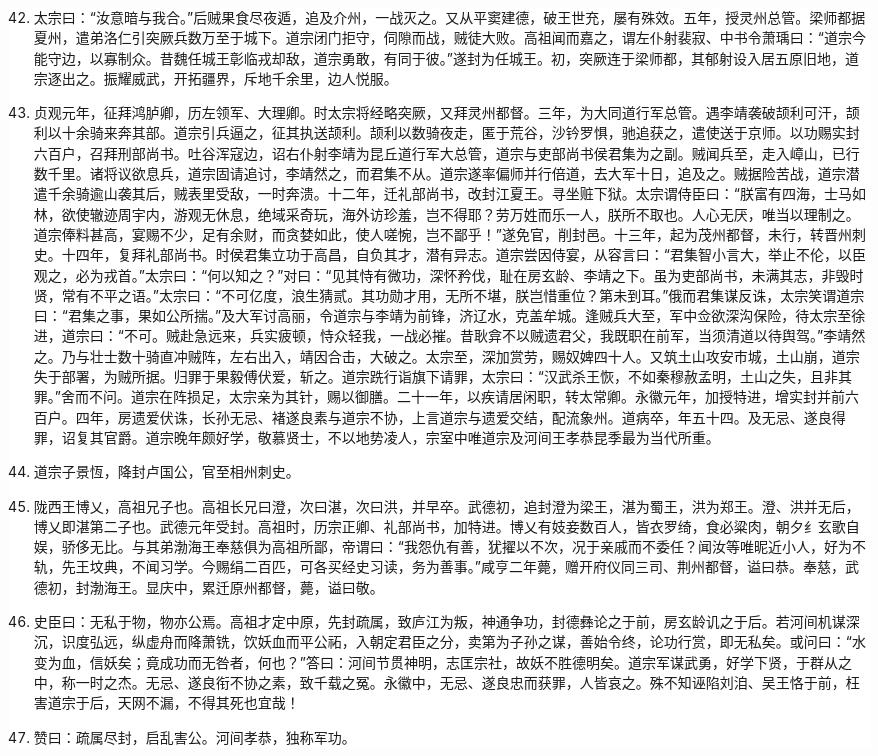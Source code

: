 42. <span id="○永安王孝基_淮安王神通_子道彦_孝察_孝同_孝慈_孝友_孝节孝义孝逸_襄邑王神符_子德懋_文暕_长平王叔良_子孝协_孝斌孝斌子思训思诲_叔良_弟德良_幼良_襄武王琛_河间王孝恭_子晦_孝恭弟_瑊_瑰庐江王瑗_王君廓附_淮阳王道玄_江夏王道宗_陇西王博乂-42"></span>
太宗曰：“汝意暗与我合。”后贼果食尽夜遁，追及介州，一战灭之。又从平窦建德，破王世充，屡有殊效。五年，授灵州总管。梁师都据夏州，遣弟洛仁引突厥兵数万至于城下。道宗闭门拒守，伺隙而战，贼徒大败。高祖闻而嘉之，谓左仆射裴寂、中书令萧瑀曰：“道宗今能守边，以寡制众。昔魏任城王彰临戎却敌，道宗勇敢，有同于彼。”遂封为任城王。初，突厥连于梁师都，其郁射设入居五原旧地，道宗逐出之。振耀威武，开拓疆界，斥地千余里，边人悦服。

43. <span id="○永安王孝基_淮安王神通_子道彦_孝察_孝同_孝慈_孝友_孝节孝义孝逸_襄邑王神符_子德懋_文暕_长平王叔良_子孝协_孝斌孝斌子思训思诲_叔良_弟德良_幼良_襄武王琛_河间王孝恭_子晦_孝恭弟_瑊_瑰庐江王瑗_王君廓附_淮阳王道玄_江夏王道宗_陇西王博乂-43"></span>
贞观元年，征拜鸿胪卿，历左领军、大理卿。时太宗将经略突厥，又拜灵州都督。三年，为大同道行军总管。遇李靖袭破颉利可汗，颉利以十余骑来奔其部。道宗引兵逼之，征其执送颉利。颉利以数骑夜走，匿于荒谷，沙钤罗惧，驰追获之，遣使送于京师。以功赐实封六百户，召拜刑部尚书。吐谷浑寇边，诏右仆射李靖为昆丘道行军大总管，道宗与吏部尚书侯君集为之副。贼闻兵至，走入嶂山，已行数千里。诸将议欲息兵，道宗固请追讨，李靖然之，而君集不从。道宗遂率偏师并行倍道，去大军十日，追及之。贼据险苦战，道宗潜遣千余骑逾山袭其后，贼表里受敌，一时奔溃。十二年，迁礼部尚书，改封江夏王。寻坐赃下狱。太宗谓侍臣曰：“朕富有四海，士马如林，欲使辙迹周宇内，游观无休息，绝域采奇玩，海外访珍羞，岂不得耶？劳万姓而乐一人，朕所不取也。人心无厌，唯当以理制之。道宗俸料甚高，宴赐不少，足有余财，而贪婪如此，使人嗟惋，岂不鄙乎！”遂免官，削封邑。十三年，起为茂州都督，未行，转晋州刺史。十四年，复拜礼部尚书。时侯君集立功于高昌，自负其才，潜有异志。道宗尝因侍宴，从容言曰：“君集智小言大，举止不伦，以臣观之，必为戎首。”太宗曰：“何以知之？”对曰：“见其恃有微功，深怀矜伐，耻在房玄龄、李靖之下。虽为吏部尚书，未满其志，非毁时贤，常有不平之语。”太宗曰：“不可亿度，浪生猜贰。其功勋才用，无所不堪，朕岂惜重位？第未到耳。”俄而君集谋反诛，太宗笑谓道宗曰：“君集之事，果如公所揣。”及大军讨高丽，令道宗与李靖为前锋，济辽水，克盖牟城。逢贼兵大至，军中佥欲深沟保险，待太宗至徐进，道宗曰：“不可。贼赴急远来，兵实疲顿，恃众轻我，一战必摧。昔耿弇不以贼遗君父，我既职在前军，当须清道以待舆驾。”李靖然之。乃与壮士数十骑直冲贼阵，左右出入，靖因合击，大破之。太宗至，深加赏劳，赐奴婢四十人。又筑土山攻安市城，土山崩，道宗失于部署，为贼所据。归罪于果毅傅伏爱，斩之。道宗跣行诣旗下请罪，太宗曰：“汉武杀王恢，不如秦穆赦孟明，土山之失，且非其罪。”舍而不问。道宗在阵损足，太宗亲为其针，赐以御膳。二十一年，以疾请居闲职，转太常卿。永徽元年，加授特进，增实封并前六百户。四年，房遗爱伏诛，长孙无忌、褚遂良素与道宗不协，上言道宗与遗爱交结，配流象州。道病卒，年五十四。及无忌、遂良得罪，诏复其官爵。道宗晚年颇好学，敬慕贤士，不以地势凌人，宗室中唯道宗及河间王孝恭昆季最为当代所重。

44. <span id="○永安王孝基_淮安王神通_子道彦_孝察_孝同_孝慈_孝友_孝节孝义孝逸_襄邑王神符_子德懋_文暕_长平王叔良_子孝协_孝斌孝斌子思训思诲_叔良_弟德良_幼良_襄武王琛_河间王孝恭_子晦_孝恭弟_瑊_瑰庐江王瑗_王君廓附_淮阳王道玄_江夏王道宗_陇西王博乂-44"></span>
道宗子景恆，降封卢国公，官至相州刺史。

45. <span id="○永安王孝基_淮安王神通_子道彦_孝察_孝同_孝慈_孝友_孝节孝义孝逸_襄邑王神符_子德懋_文暕_长平王叔良_子孝协_孝斌孝斌子思训思诲_叔良_弟德良_幼良_襄武王琛_河间王孝恭_子晦_孝恭弟_瑊_瑰庐江王瑗_王君廓附_淮阳王道玄_江夏王道宗_陇西王博乂-45"></span>
陇西王博乂，高祖兄子也。高祖长兄曰澄，次曰湛，次曰洪，并早卒。武德初，追封澄为梁王，湛为蜀王，洪为郑王。澄、洪并无后，博乂即湛第二子也。武德元年受封。高祖时，历宗正卿、礼部尚书，加特进。博乂有妓妾数百人，皆衣罗绮，食必粱肉，朝夕纟玄歌自娱，骄侈无比。与其弟渤海王奉慈俱为高祖所鄙，帝谓曰：“我怨仇有善，犹擢以不次，况于亲戚而不委任？闻汝等唯昵近小人，好为不轨，先王坟典，不闻习学。今赐绢二百匹，可各买经史习读，务为善事。”咸亨二年薨，赠开府仪同三司、荆州都督，谥曰恭。奉慈，武德初，封渤海王。显庆中，累迁原州都督，薨，谥曰敬。

46. <span id="○永安王孝基_淮安王神通_子道彦_孝察_孝同_孝慈_孝友_孝节孝义孝逸_襄邑王神符_子德懋_文暕_长平王叔良_子孝协_孝斌孝斌子思训思诲_叔良_弟德良_幼良_襄武王琛_河间王孝恭_子晦_孝恭弟_瑊_瑰庐江王瑗_王君廓附_淮阳王道玄_江夏王道宗_陇西王博乂-46"></span>
史臣曰：无私于物，物亦公焉。高祖才定中原，先封疏属，致庐江为叛，神通争功，封德彝论之于前，房玄龄讥之于后。若河间机谋深沉，识度弘远，纵虚舟而降萧铣，饮妖血而平公祏，入朝定君臣之分，卖第为子孙之谋，善始令终，论功行赏，即无私矣。或问曰：“水变为血，信妖矣；竟成功而无咎者，何也？”答曰：河间节贯神明，志匡宗社，故妖不胜德明矣。道宗军谋武勇，好学下贤，于群从之中，称一时之杰。无忌、遂良衔不协之素，致千载之冤。永徽中，无忌、遂良忠而获罪，人皆哀之。殊不知诬陷刘洎、吴王恪于前，枉害道宗于后，天网不漏，不得其死也宜哉！

47. <span id="○永安王孝基_淮安王神通_子道彦_孝察_孝同_孝慈_孝友_孝节孝义孝逸_襄邑王神符_子德懋_文暕_长平王叔良_子孝协_孝斌孝斌子思训思诲_叔良_弟德良_幼良_襄武王琛_河间王孝恭_子晦_孝恭弟_瑊_瑰庐江王瑗_王君廓附_淮阳王道玄_江夏王道宗_陇西王博乂-47"></span>
赞曰：疏属尽封，启乱害公。河间孝恭，独称军功。
